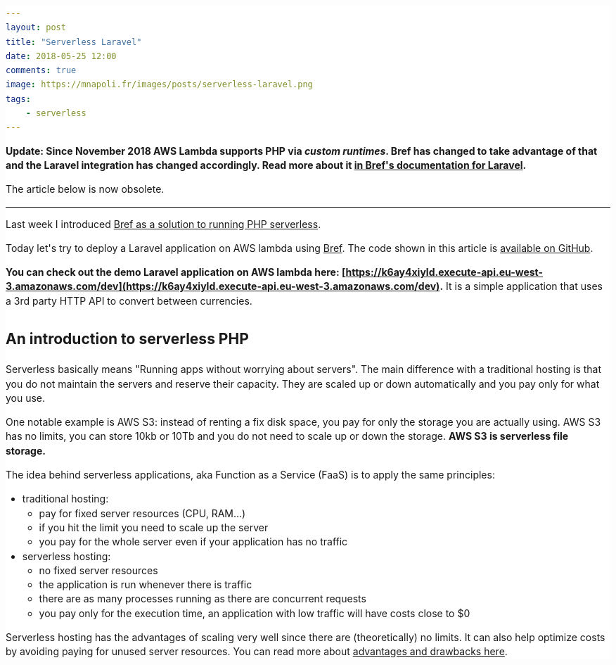 ```yaml
---
layout: post
title: "Serverless Laravel"
date: 2018-05-25 12:00
comments: true
image: https://mnapoli.fr/images/posts/serverless-laravel.png
tags:
    - serverless
---
```


**Update: Since November 2018 AWS Lambda supports PHP via *custom runtimes*. Bref has changed to take advantage of that and the Laravel integration has changed accordingly. Read more about it [in Bref's documentation for Laravel](https://bref.sh/docs/frameworks/laravel.html).**

The article below is now obsolete.

---

Last week I introduced [Bref as a solution to running PHP serverless](/serverless-php/).

Today let's try to deploy a Laravel application on AWS lambda using [Bref](https://github.com/mnapoli/bref). The code shown in this article is [available on GitHub](https://github.com/mnapoli/bref-laravel-demo).

**You can check out the demo Laravel application on AWS lambda here: [https://k6ay4xiyld.execute-api.eu-west-3.amazonaws.com/dev](https://k6ay4xiyld.execute-api.eu-west-3.amazonaws.com/dev).** It is a simple application that uses a 3rd party HTTP API to convert between currencies.



## An introduction to serverless PHP

Serverless basically means "Running apps without worrying about servers". The main difference with a traditional hosting is that you do not maintain the servers and reserve their capacity. They are scaled up or down automatically and you pay only for what you use.

One notable example is AWS S3: instead of renting a fix disk space, you pay for only the storage you are actually using. AWS S3 has no limits, you can store 10kb or 10Tb and you do not need to scale up or down the storage. **AWS S3 is serverless file storage.**

The idea behind serverless applications, aka Function as a Service (FaaS) is to apply the same principles:

- traditional hosting:
    - pay for fixed server resources (CPU, RAM…)
    - if you hit the limit you need to scale up the server
    - you pay for the whole server even if your application has no traffic
- serverless hosting:
    - no fixed server resources
    - the application is run whenever there is traffic
    - there are as many processes running as there are concurrent requests
    - you pay only for the execution time, an application with low traffic will have costs close to $0

Serverless hosting has the advantages of scaling very well since there are (theoretically) no limits. It can also help optimize costs by avoiding paying for unused server resources. You can read more about [advantages and drawbacks here](/serverless-php/#advantages).
